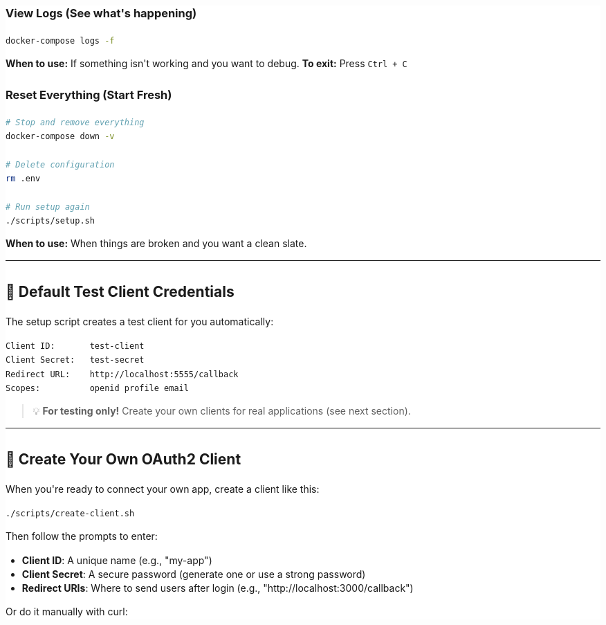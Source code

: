### View Logs (See what's happening)

```bash
docker-compose logs -f
```

**When to use:** If something isn't working and you want to debug.
**To exit:** Press `Ctrl + C`

### Reset Everything (Start Fresh)

```bash
# Stop and remove everything
docker-compose down -v

# Delete configuration
rm .env

# Run setup again
./scripts/setup.sh
```

**When to use:** When things are broken and you want a clean slate.

---

## 🔑 Default Test Client Credentials

The setup script creates a test client for you automatically:

```
Client ID:       test-client
Client Secret:   test-secret
Redirect URL:    http://localhost:5555/callback
Scopes:          openid profile email
```

> 💡 **For testing only!** Create your own clients for real applications (see next section).

---

## 🎨 Create Your Own OAuth2 Client

When you're ready to connect your own app, create a client like this:

```bash
./scripts/create-client.sh
```

Then follow the prompts to enter:
- **Client ID**: A unique name (e.g., "my-app")
- **Client Secret**: A secure password (generate one or use a strong password)
- **Redirect URIs**: Where to send users after login (e.g., "http://localhost:3000/callback")

Or do it manually with curl:
